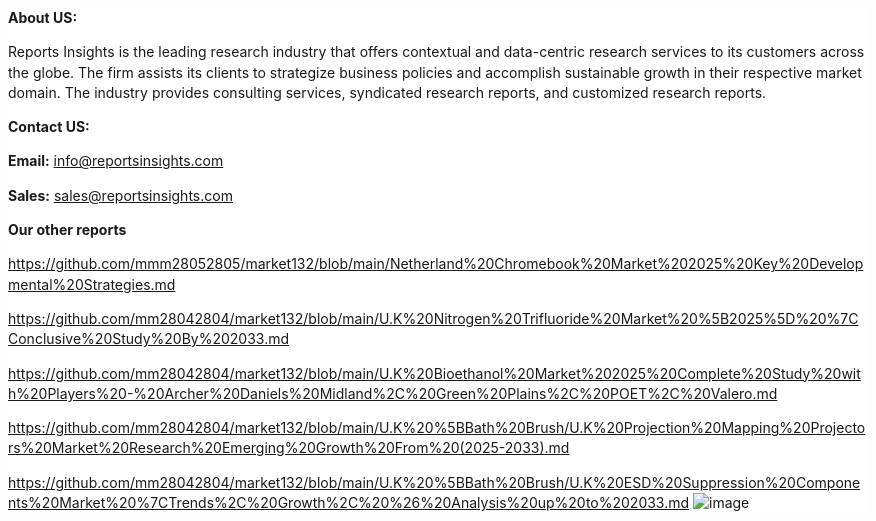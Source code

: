 <strong><strong>About US</strong>:</strong>

Reports Insights is the leading research industry that offers contextual and data-centric research services to its customers across the globe. The firm assists its clients to strategize business policies and accomplish sustainable growth in their respective market domain. The industry provides consulting services, syndicated research reports, and customized research reports.

<strong>Contact US:</strong>

<p class=><b>Email:</b> <a href=mailto:info@reportsinsights.com>info@reportsinsights.com</a></p>
<p class=><b>Sales:</b> <a href=mailto:sales@reportsinsights.com>sales@reportsinsights.com</a></p>

<strong>Our other reports</strong>

<a href=https://github.com/mmm28052805/market132/blob/main/Netherland%20Chromebook%20Market%202025%20Key%20Developmental%20Strategies.md>https://github.com/mmm28052805/market132/blob/main/Netherland%20Chromebook%20Market%202025%20Key%20Developmental%20Strategies.md</a>

<a href=https://github.com/mm28042804/market132/blob/main/U.K%20Nitrogen%20Trifluoride%20Market%20%5B2025%5D%20%7CConclusive%20Study%20By%202033.md>https://github.com/mm28042804/market132/blob/main/U.K%20Nitrogen%20Trifluoride%20Market%20%5B2025%5D%20%7CConclusive%20Study%20By%202033.md</a>

<a href=https://github.com/mm28042804/market132/blob/main/U.K%20Bioethanol%20Market%202025%20Complete%20Study%20with%20Players%20-%20Archer%20Daniels%20Midland%2C%20Green%20Plains%2C%20POET%2C%20Valero.md>https://github.com/mm28042804/market132/blob/main/U.K%20Bioethanol%20Market%202025%20Complete%20Study%20with%20Players%20-%20Archer%20Daniels%20Midland%2C%20Green%20Plains%2C%20POET%2C%20Valero.md</a>

<a href=https://github.com/mm28042804/market132/blob/main/U.K%20%5BBath%20Brush/U.K%20Projection%20Mapping%20Projectors%20Market%20Research%20Emerging%20Growth%20From%20(2025-2033).md>https://github.com/mm28042804/market132/blob/main/U.K%20%5BBath%20Brush/U.K%20Projection%20Mapping%20Projectors%20Market%20Research%20Emerging%20Growth%20From%20(2025-2033).md</a>

<a href=https://github.com/mm28042804/market132/blob/main/U.K%20%5BBath%20Brush/U.K%20ESD%20Suppression%20Components%20Market%20%7CTrends%2C%20Growth%2C%20%26%20Analysis%20up%20to%202033.md>https://github.com/mm28042804/market132/blob/main/U.K%20%5BBath%20Brush/U.K%20ESD%20Suppression%20Components%20Market%20%7CTrends%2C%20Growth%2C%20%26%20Analysis%20up%20to%202033.md</a>
![image](https://github.com/user-attachments/assets/610b70dc-4d26-4698-aff1-9c2054550922)
